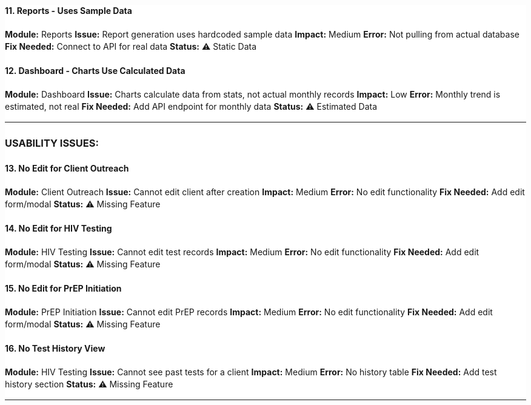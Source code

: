 #### 11. **Reports - Uses Sample Data**
**Module:** Reports
**Issue:** Report generation uses hardcoded sample data
**Impact:** Medium
**Error:** Not pulling from actual database
**Fix Needed:** Connect to API for real data
**Status:** ⚠️ Static Data

#### 12. **Dashboard - Charts Use Calculated Data**
**Module:** Dashboard
**Issue:** Charts calculate data from stats, not actual monthly records
**Impact:** Low
**Error:** Monthly trend is estimated, not real
**Fix Needed:** Add API endpoint for monthly data
**Status:** ⚠️ Estimated Data

---

### **USABILITY ISSUES:**

#### 13. **No Edit for Client Outreach**
**Module:** Client Outreach
**Issue:** Cannot edit client after creation
**Impact:** Medium
**Error:** No edit functionality
**Fix Needed:** Add edit form/modal
**Status:** ⚠️ Missing Feature

#### 14. **No Edit for HIV Testing**
**Module:** HIV Testing
**Issue:** Cannot edit test records
**Impact:** Medium
**Error:** No edit functionality
**Fix Needed:** Add edit form/modal
**Status:** ⚠️ Missing Feature

#### 15. **No Edit for PrEP Initiation**
**Module:** PrEP Initiation
**Issue:** Cannot edit PrEP records
**Impact:** Medium
**Error:** No edit functionality
**Fix Needed:** Add edit form/modal
**Status:** ⚠️ Missing Feature

#### 16. **No Test History View**
**Module:** HIV Testing
**Issue:** Cannot see past tests for a client
**Impact:** Medium
**Error:** No history table
**Fix Needed:** Add test history section
**Status:** ⚠️ Missing Feature

---